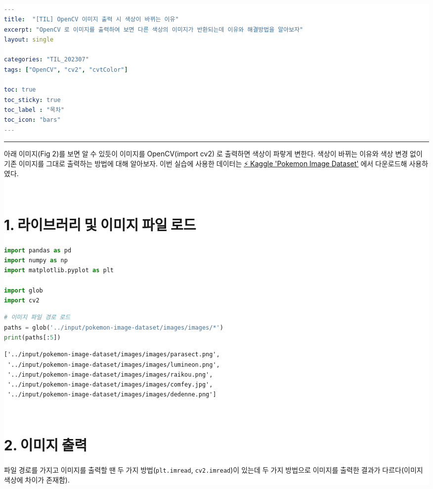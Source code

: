 ```yaml
---
title:  "[TIL] OpenCV 이미지 출력 시 색상이 바뀌는 이유"
excerpt: "OpenCV 로 이미지를 출력하여 보면 다른 색상의 이미지가 반환되는데 이유와 해결방법을 알아보자"
layout: single

categories: "TIL_202307"
tags: ["OpenCV", "cv2", "cvtColor"]

toc: true
toc_sticky: true
toc_label : "목차"
toc_icon: "bars"
---
```


***

아래 이미지(Fig 2)를 보면 알 수 있듯이 이미지를 OpenCV(import cv2) 로 출력하면 색상이 파랗게 변한다. 색상이 바뀌는 이유와 색상 변경 없이 기존 이미지를 그대로 출력하는 방법에 대해 알아보자. 이번 실습에 사용한 데이터는 [⚡️ Kaggle 'Pokemon Image Dataset'](https://www.kaggle.com/datasets/vishalsubbiah/pokemon-images-and-types) 에서 다운로드해 사용하였다.

<br>

# 1. 라이브러리 및 이미지 파일 로드
```python
import pandas as pd
import numpy as np
import matplotlib.pyplot as plt

import glob
import cv2
```
```python
# 이미지 파일 경로 로드
paths = glob('../input/pokemon-image-dataset/images/images/*')
print(paths[:5])
```
```
['../input/pokemon-image-dataset/images/images/parasect.png',
 '../input/pokemon-image-dataset/images/images/lumineon.png',
 '../input/pokemon-image-dataset/images/images/raikou.png',
 '../input/pokemon-image-dataset/images/images/comfey.jpg',
 '../input/pokemon-image-dataset/images/images/dedenne.png']
```

<br>

# 2. 이미지 출력
파일 경로를 가지고 이미지를 출력할 땐 두 가지 방법(```plt.imread```, ```cv2.imread```)이 있는데 두 가지 방법으로 이미지를 출력한 결과가 다르다(이미지 색상에 차이가 존재함). 
